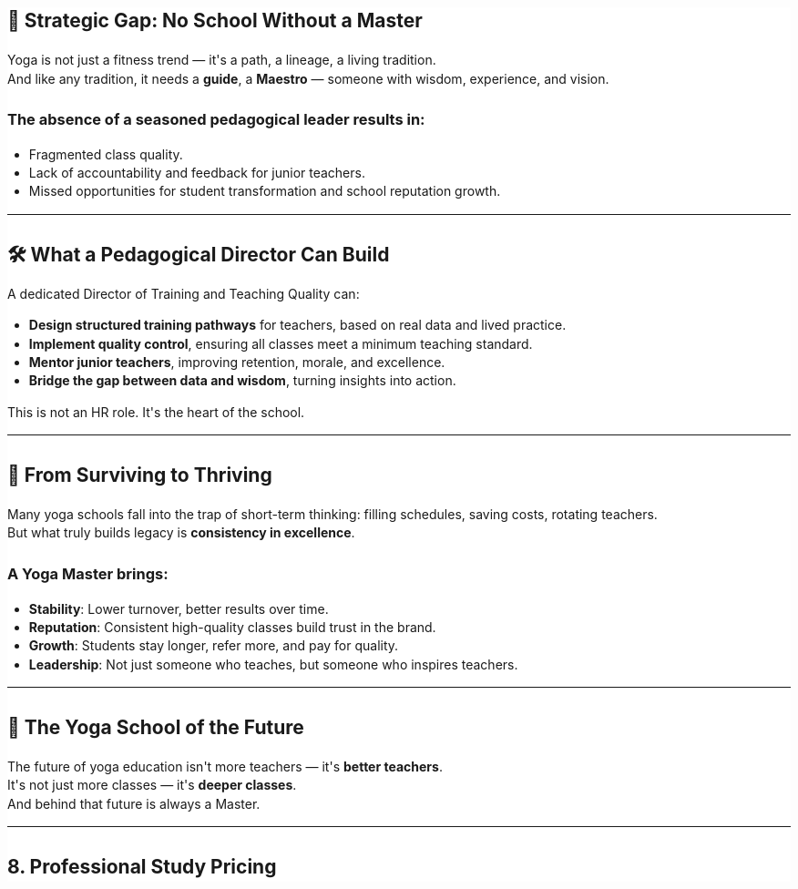 
## 🧭 Strategic Gap: No School Without a Master

Yoga is not just a fitness trend — it's a path, a lineage, a living tradition.  
And like any tradition, it needs a **guide**, a **Maestro** — someone with wisdom, experience, and vision.

### The absence of a seasoned pedagogical leader results in:
- Fragmented class quality.
- Lack of accountability and feedback for junior teachers.
- Missed opportunities for student transformation and school reputation growth.

---

## 🛠️ What a Pedagogical Director Can Build

A dedicated Director of Training and Teaching Quality can:
- **Design structured training pathways** for teachers, based on real data and lived practice.
- **Implement quality control**, ensuring all classes meet a minimum teaching standard.
- **Mentor junior teachers**, improving retention, morale, and excellence.
- **Bridge the gap between data and wisdom**, turning insights into action.

This is not an HR role. It's the heart of the school.

---

## 🚀 From Surviving to Thriving

Many yoga schools fall into the trap of short-term thinking: filling schedules, saving costs, rotating teachers.  
But what truly builds legacy is **consistency in excellence**.

### A Yoga Master brings:

- **Stability**: Lower turnover, better results over time.
- **Reputation**: Consistent high-quality classes build trust in the brand.
- **Growth**: Students stay longer, refer more, and pay for quality.
- **Leadership**: Not just someone who teaches, but someone who inspires teachers.

---

## 🧘 The Yoga School of the Future

The future of yoga education isn't more teachers — it's **better teachers**.  
It's not just more classes — it's **deeper classes**.  
And behind that future is always a Master.

---

## 8. Professional Study Pricing
